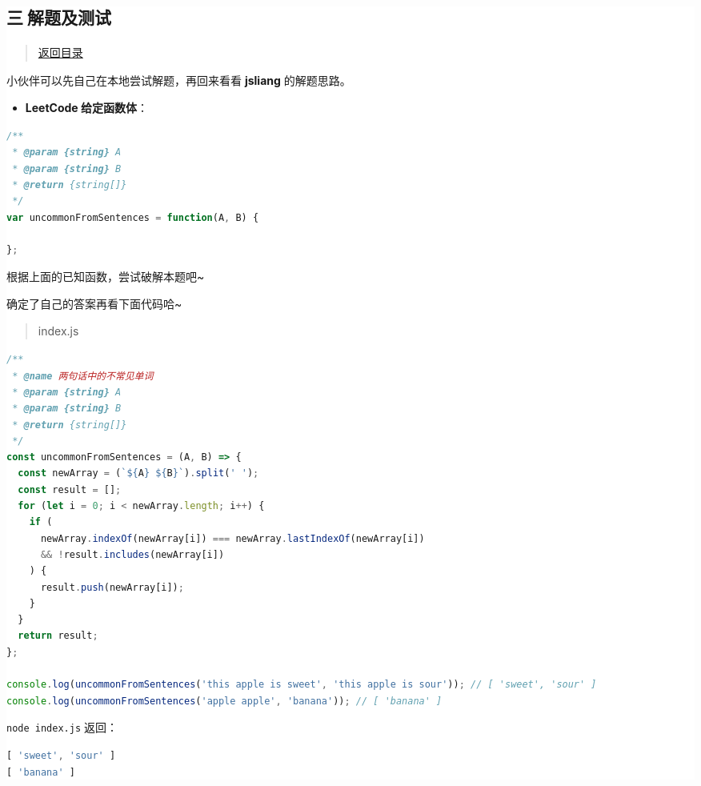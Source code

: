 ## <a name="chapter-three" id="chapter-three"></a>三 解题及测试

> [返回目录](#chapter-one)

小伙伴可以先自己在本地尝试解题，再回来看看 **jsliang** 的解题思路。

* **LeetCode 给定函数体**：

```js
/**
 * @param {string} A
 * @param {string} B
 * @return {string[]}
 */
var uncommonFromSentences = function(A, B) {
    
};
```

根据上面的已知函数，尝试破解本题吧~

确定了自己的答案再看下面代码哈~

> index.js

```js
/**
 * @name 两句话中的不常见单词
 * @param {string} A
 * @param {string} B
 * @return {string[]}
 */
const uncommonFromSentences = (A, B) => {
  const newArray = (`${A} ${B}`).split(' ');
  const result = [];
  for (let i = 0; i < newArray.length; i++) {
    if (
      newArray.indexOf(newArray[i]) === newArray.lastIndexOf(newArray[i])
      && !result.includes(newArray[i])
    ) {
      result.push(newArray[i]);
    }
  }
  return result;
};

console.log(uncommonFromSentences('this apple is sweet', 'this apple is sour')); // [ 'sweet', 'sour' ]
console.log(uncommonFromSentences('apple apple', 'banana')); // [ 'banana' ]
```

`node index.js` 返回：

```js
[ 'sweet', 'sour' ]
[ 'banana' ]
```
